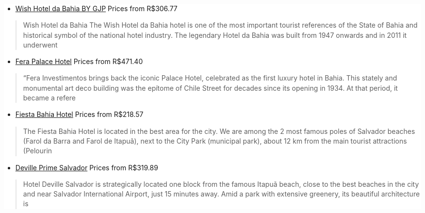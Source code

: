 -    [Wish Hotel da Bahia BY GJP](https://us.hurb.com/hotels/salvador/wish-hotel-da-bahia-by-gjp-OMN-3615?cmp=18055) Prices from R$306.77
   > Wish Hotel da Bahia
The Wish Hotel da Bahia hotel is one of the most important tourist references of the State of Bahia and historical symbol of the national hotel industry. The legendary Hotel da Bahia was built from 1947 onwards and in 2011 it underwent
-    [Fera Palace Hotel](https://us.hurb.com/hotels/salvador/fera-palace-hotel-OMN-5092?cmp=18055) Prices from R$471.40
   > “Fera Investimentos brings back the iconic Palace Hotel, celebrated as the first luxury hotel in Bahia. This stately and monumental art deco building was the epítome of Chile Street for decades since its opening in 1934. At that period, it became a refere
-    [Fiesta Bahia Hotel](https://us.hurb.com/hotels/salvador/fiesta-bahia-hotel-OMN-2620?cmp=18055) Prices from R$218.57
   > The Fiesta Bahia Hotel is located in the best area for the city. We are among the 2 most famous poles of Salvador beaches (Farol da Barra and Farol de Itapuã), next to the City Park (municipal park), about 12 km from the main tourist attractions (Pelourin
-    [Deville Prime Salvador](https://us.hurb.com/hotels/salvador/deville-prime-salvador-OMN-2926?cmp=18055) Prices from R$319.89
   > Hotel Deville Salvador is strategically located one block from the famous Itapuã beach, close to the best beaches in the city and near Salvador International Airport, just 15 minutes away. Amid a park with extensive greenery, its beautiful architecture is
